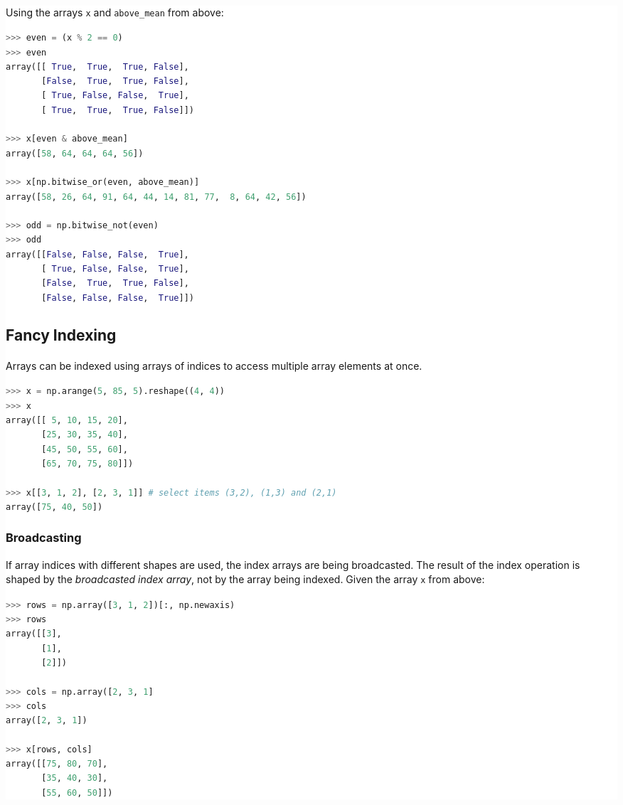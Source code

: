 Using the arrays `x` and `above_mean` from above:

```python
>>> even = (x % 2 == 0)
>>> even
array([[ True,  True,  True, False],
       [False,  True,  True, False],
       [ True, False, False,  True],
       [ True,  True,  True, False]])

>>> x[even & above_mean]
array([58, 64, 64, 64, 56])

>>> x[np.bitwise_or(even, above_mean)]
array([58, 26, 64, 91, 64, 44, 14, 81, 77,  8, 64, 42, 56])

>>> odd = np.bitwise_not(even)
>>> odd
array([[False, False, False,  True],
       [ True, False, False,  True],
       [False,  True,  True, False],
       [False, False, False,  True]])
```

## Fancy Indexing

Arrays can be indexed using arrays of indices to access multiple array elements
at once. 
```python
>>> x = np.arange(5, 85, 5).reshape((4, 4))
>>> x
array([[ 5, 10, 15, 20],
       [25, 30, 35, 40],
       [45, 50, 55, 60],
       [65, 70, 75, 80]])

>>> x[[3, 1, 2], [2, 3, 1]] # select items (3,2), (1,3) and (2,1)
array([75, 40, 50])
```

### Broadcasting

If array indices with different shapes are used, the index arrays are being
broadcasted. The result of the index operation is shaped by the _broadcasted
index array_, not by the array being indexed. Given the array `x` from above:

```python
>>> rows = np.array([3, 1, 2])[:, np.newaxis)
>>> rows
array([[3],
       [1],
       [2]])

>>> cols = np.array([2, 3, 1]
>>> cols
array([2, 3, 1])

>>> x[rows, cols]
array([[75, 80, 70],
       [35, 40, 30],
       [55, 60, 50]])
```
